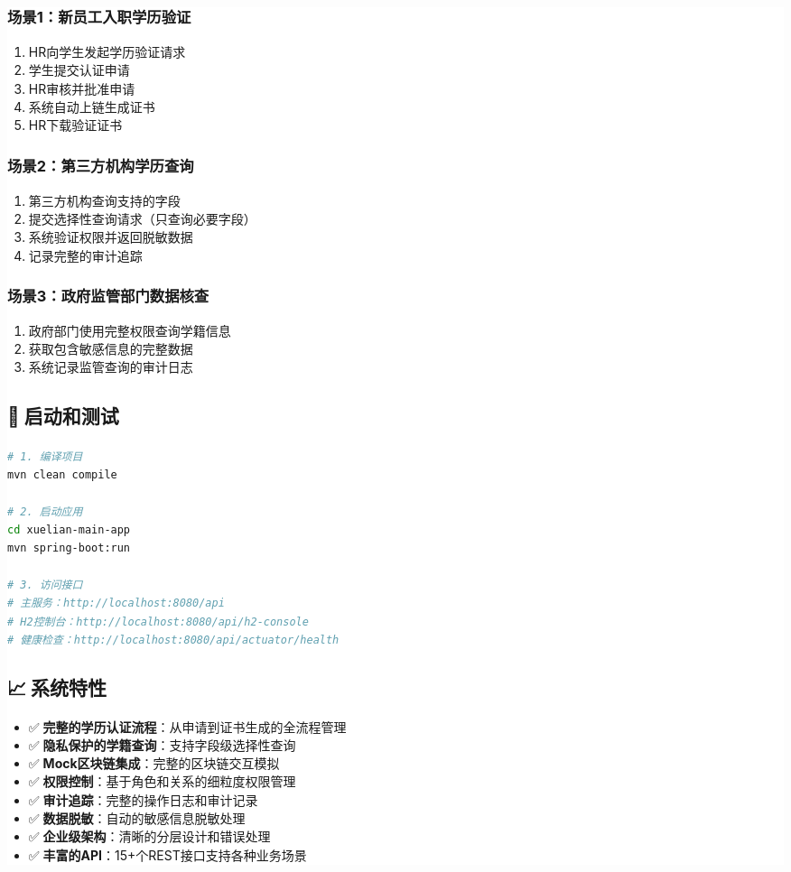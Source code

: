 ### 场景1：新员工入职学历验证
1. HR向学生发起学历验证请求
2. 学生提交认证申请
3. HR审核并批准申请
4. 系统自动上链生成证书
5. HR下载验证证书

### 场景2：第三方机构学历查询
1. 第三方机构查询支持的字段
2. 提交选择性查询请求（只查询必要字段）
3. 系统验证权限并返回脱敏数据
4. 记录完整的审计追踪

### 场景3：政府监管部门数据核查
1. 政府部门使用完整权限查询学籍信息
2. 获取包含敏感信息的完整数据
3. 系统记录监管查询的审计日志

## 🚀 启动和测试

```bash
# 1. 编译项目
mvn clean compile

# 2. 启动应用
cd xuelian-main-app
mvn spring-boot:run

# 3. 访问接口
# 主服务：http://localhost:8080/api
# H2控制台：http://localhost:8080/api/h2-console
# 健康检查：http://localhost:8080/api/actuator/health
```

## 📈 系统特性

- ✅ **完整的学历认证流程**：从申请到证书生成的全流程管理
- ✅ **隐私保护的学籍查询**：支持字段级选择性查询
- ✅ **Mock区块链集成**：完整的区块链交互模拟
- ✅ **权限控制**：基于角色和关系的细粒度权限管理
- ✅ **审计追踪**：完整的操作日志和审计记录
- ✅ **数据脱敏**：自动的敏感信息脱敏处理
- ✅ **企业级架构**：清晰的分层设计和错误处理
- ✅ **丰富的API**：15+个REST接口支持各种业务场景 